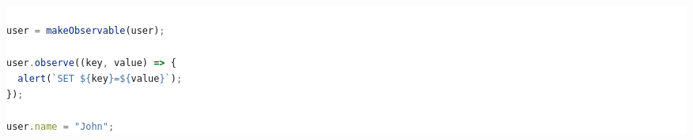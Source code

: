 ```javascript

user = makeObservable(user);

user.observe((key, value) => {
  alert(`SET ${key}=${value}`);
});

user.name = "John";
```
